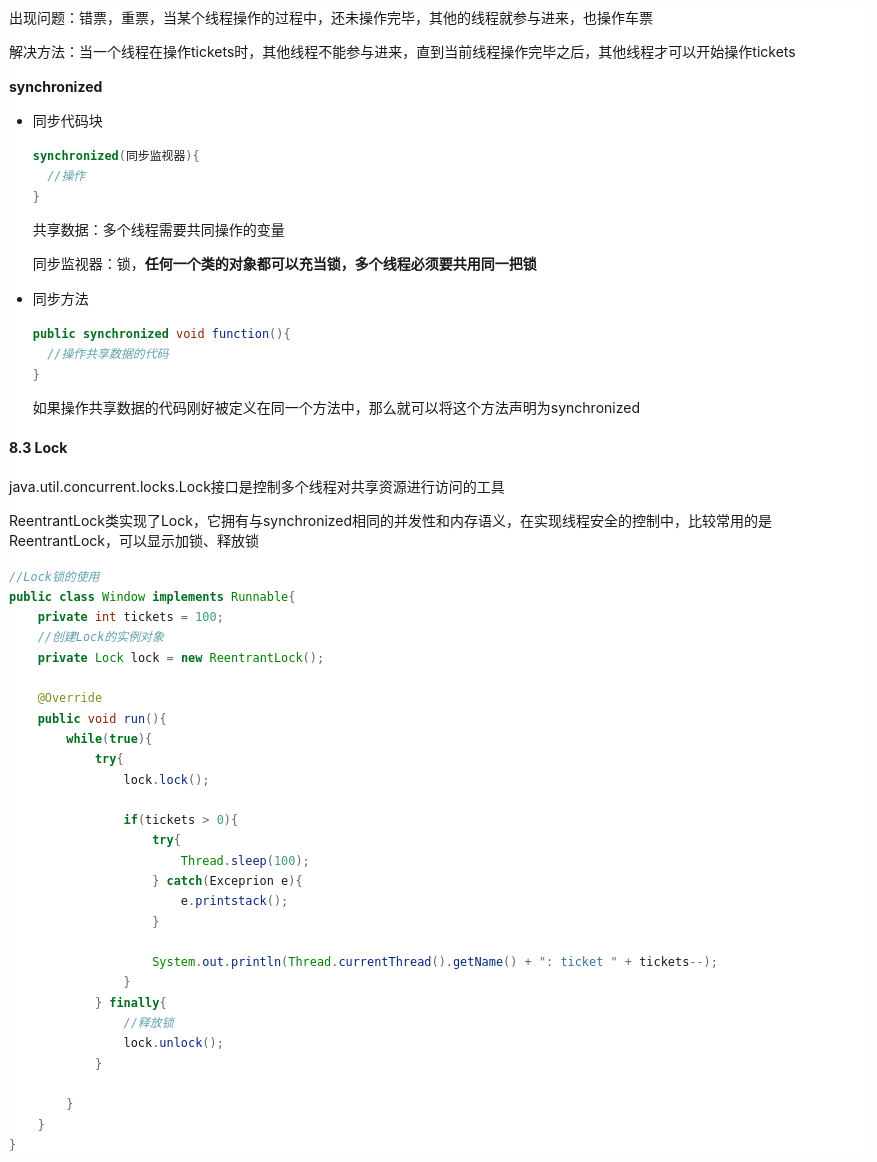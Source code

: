 出现问题：错票，重票，当某个线程操作的过程中，还未操作完毕，其他的线程就参与进来，也操作车票

解决方法：当一个线程在操作tickets时，其他线程不能参与进来，直到当前线程操作完毕之后，其他线程才可以开始操作tickets

**synchronized**

+ 同步代码块

  ```java
  synchronized(同步监视器){
  	//操作
  }
  ```

  共享数据：多个线程需要共同操作的变量

  同步监视器：锁，**任何一个类的对象都可以充当锁，多个线程必须要共用同一把锁**

+ 同步方法

  ```java
  public synchronized void function(){
  	//操作共享数据的代码
  }
  ```

  如果操作共享数据的代码刚好被定义在同一个方法中，那么就可以将这个方法声明为synchronized

#### 8.3 Lock

java.util.concurrent.locks.Lock接口是控制多个线程对共享资源进行访问的工具

ReentrantLock类实现了Lock，它拥有与synchronized相同的并发性和内存语义，在实现线程安全的控制中，比较常用的是ReentrantLock，可以显示加锁、释放锁

```java
//Lock锁的使用
public class Window implements Runnable{
    private int tickets = 100;
    //创建Lock的实例对象
    private Lock lock = new ReentrantLock();
    
    @Override
    public void run(){
        while(true){
            try{
                lock.lock();
                
                if(tickets > 0){
                    try{
                        Thread.sleep(100);
                    } catch(Exceprion e){
                        e.printstack();
                    }
                    
                    System.out.println(Thread.currentThread().getName() + ": ticket " + tickets--);
                }
            } finally{
                //释放锁
                lock.unlock();
            }
            
        }
    }
}
```
